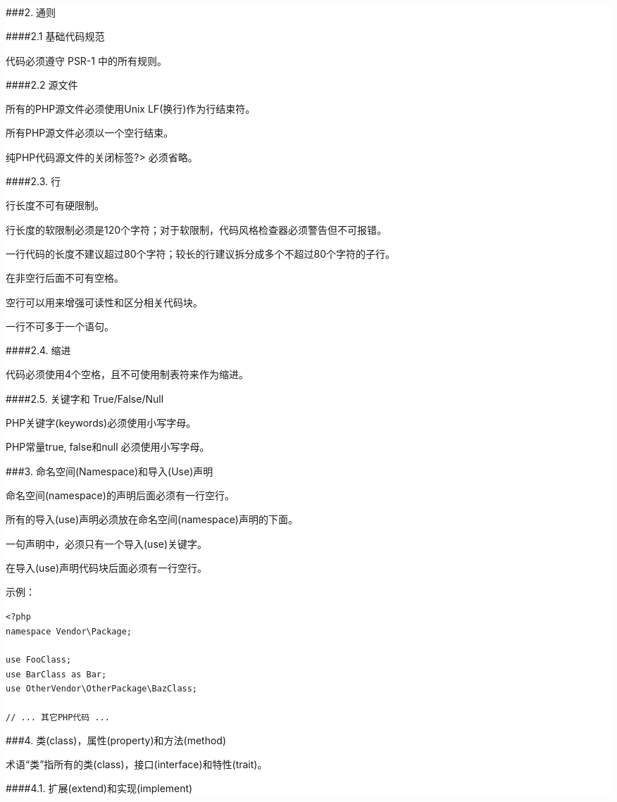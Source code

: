###2. 通则

####2.1 基础代码规范

代码必须遵守 PSR-1 中的所有规则。

####2.2 源文件

所有的PHP源文件必须使用Unix LF(换行)作为行结束符。

所有PHP源文件必须以一个空行结束。

纯PHP代码源文件的关闭标签?> 必须省略。

####2.3. 行

行长度不可有硬限制。

行长度的软限制必须是120个字符；对于软限制，代码风格检查器必须警告但不可报错。

一行代码的长度不建议超过80个字符；较长的行建议拆分成多个不超过80个字符的子行。

在非空行后面不可有空格。

空行可以用来增强可读性和区分相关代码块。

一行不可多于一个语句。

####2.4. 缩进

代码必须使用4个空格，且不可使用制表符来作为缩进。

####2.5. 关键字和 True/False/Null

PHP关键字(keywords)必须使用小写字母。

PHP常量true, false和null 必须使用小写字母。

###3. 命名空间(Namespace)和导入(Use)声明

命名空间(namespace)的声明后面必须有一行空行。

所有的导入(use)声明必须放在命名空间(namespace)声明的下面。

一句声明中，必须只有一个导入(use)关键字。

在导入(use)声明代码块后面必须有一行空行。

示例：

	<?php
	namespace Vendor\Package;
	
	use FooClass;
	use BarClass as Bar;
	use OtherVendor\OtherPackage\BazClass;
	
	// ... 其它PHP代码 ...

###4. 类(class)，属性(property)和方法(method)

术语“类”指所有的类(class)，接口(interface)和特性(trait)。

####4.1. 扩展(extend)和实现(implement)
